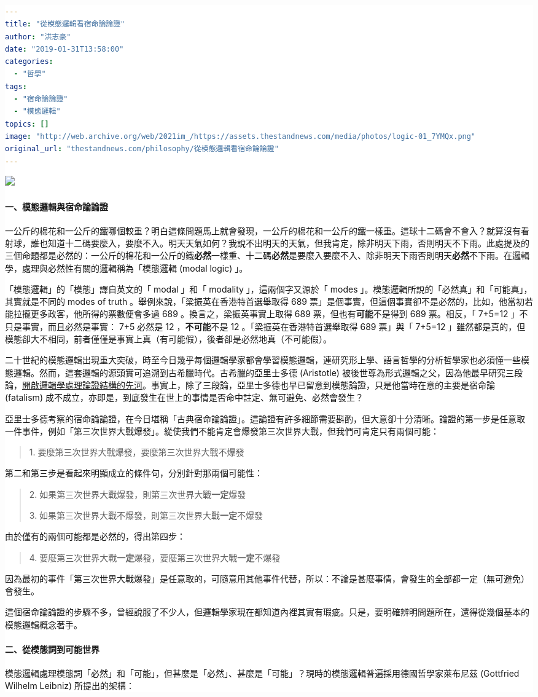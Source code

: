 ```yaml
---
title: "從模態邏輯看宿命論論證"
author: "洪志豪"
date: "2019-01-31T13:58:00"
categories:
  - "哲學"
tags:
  - "宿命論論證"
  - "模態邏輯"
topics: []
image: "http://web.archive.org/web/2021im_/https://assets.thestandnews.com/media/photos/logic-01_7YMQx.png"
original_url: "thestandnews.com/philosophy/從模態邏輯看宿命論論證"
---
```

![](http://web.archive.org/web/2021im_/https://assets.thestandnews.com/media/photos/logic-01_7YMQx.png)

#### **一、模態邏輯與宿命論論證**

一公斤的棉花和一公斤的鐵哪個較重？明白這條問題馬上就會發現，一公斤的棉花和一公斤的鐵一樣重。這球十二碼會不會入？就算沒有看射球，誰也知道十二碼要麼入，要麼不入。明天天氣如何？我說不出明天的天氣，但我肯定，除非明天下雨，否則明天不下雨。此處提及的三個命題都是必然的：一公斤的棉花和一公斤的鐵**必然**一樣重、十二碼**必然**是要麼入要麼不入、除非明天下雨否則明天**必然**不下雨。在邏輯學，處理與必然性有關的邏輯稱為「模態邏輯 (modal logic) 」。

「模態邏輯」的「模態」譯自英文的「 modal 」和「 modality 」，這兩個字又源於「 modes 」。模態邏輯所說的「必然真」和「可能真」，其實就是不同的 modes of truth 。舉例來說，「梁振英在香港特首選舉取得 689 票」是個事實，但這個事實卻不是必然的，比如，他當初若能拉攏更多政客，他所得的票數便會多過 689 。換言之，梁振英事實上取得 689 票，但也有**可能**不是得到 689 票。相反，「 7+5=12 」不只是事實，而且必然是事實： 7+5 必然是 12 ，**不可能**不是 12 。「梁振英在香港特首選舉取得 689 票」與「 7+5=12 」雖然都是真的，但模態卻大不相同，前者僅僅是事實上真（有可能假），後者卻是必然地真（不可能假）。

二十世紀的模態邏輯出現重大突破，時至今日幾乎每個邏輯學家都會學習模態邏輯，連研究形上學、語言哲學的分析哲學家也必須懂一些模態邏輯。然而，這套邏輯的源頭實可追溯到古希臘時代。古希臘的亞里士多德 (Aristotle) 被後世尊為形式邏輯之父，因為他最早研究三段論，[開啟邏輯學處理論證結構的先河](http://web.archive.org/web/20211229105927/http://thiseven.blogspot.com/2016/08/blog-post_11.html)。事實上，除了三段論，亞里士多德也早已留意到模態論證，只是他當時在意的主要是宿命論 (fatalism) 成不成立，亦即是，到底發生在世上的事情是否命中註定、無可避免、必然會發生？

亞里士多德考察的宿命論論證，在今日堪稱「古典宿命論論證」。這論證有許多細節需要斟酌，但大意卻十分清晰。論證的第一步是任意取一件事件，例如「第三次世界大戰爆發」。緃使我們不能肯定會爆發第三次世界大戰，但我們可肯定只有兩個可能：

> 1\. 要麼第三次世界大戰爆發，要麼第三次世界大戰不爆發

第二和第三步是看起來明顯成立的條件句，分別針對那兩個可能性：

> 2\. 如果第三次世界大戰爆發，則第三次世界大戰**一定**爆發
> 
> 3\. 如果第三次世界大戰不爆發，則第三次世界大戰**一定**不爆發

由於僅有的兩個可能都是必然的，得出第四步：

> 4\. 要麼第三次世界大戰**一定**爆發，要麼第三次世界大戰**一定**不爆發

因為最初的事件「第三次世界大戰爆發」是任意取的，可隨意用其他事件代替，所以：不論是甚麼事情，會發生的全部都一定（無可避免）會發生。

這個宿命論論證的步驟不多，曾經說服了不少人，但邏輯學家現在都知道內裡其實有瑕疵。只是，要明確辨明問題所在，還得從幾個基本的模態邏輯概念著手。

#### **二、從模態詞到可能世界**

模態邏輯處理模態詞「必然」和「可能」，但甚麼是「必然」、甚麼是「可能」？現時的模態邏輯普遍採用德國哲學家萊布尼茲 (Gottfried Wilhelm Leibniz) 所提出的架構：
